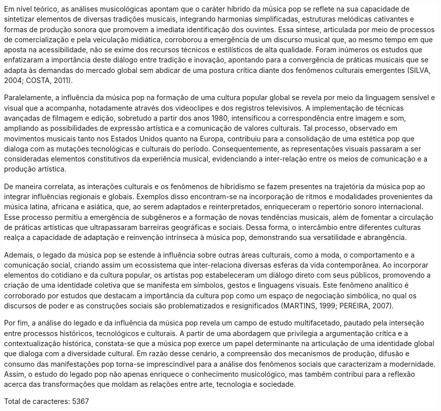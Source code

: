 Em nível teórico, as análises musicológicas apontam que o caráter híbrido da música pop se reflete
na sua capacidade de sintetizar elementos de diversas tradições musicais, integrando harmonias
simplificadas, estruturas melódicas cativantes e formas de produção sonora que promovem a imediata
identificação dos ouvintes. Essa síntese, articulada por meio de processos de comercialização e pela
veiculação midiática, corroborou a emergência de um discurso musical que, ao mesmo tempo em que
aposta na acessibilidade, não se exime dos recursos técnicos e estilísticos de alta qualidade. Foram
inúmeros os estudos que enfatizaram a importância deste diálogo entre tradição e inovação, apontando
para a convergência de práticas musicais que se adapta às demandas do mercado global sem abdicar de
uma postura crítica diante dos fenômenos culturais emergentes (SILVA, 2004; COSTA, 2011).

Paralelamente, a influência da música pop na formação de uma cultura popular global se revela por
meio da linguagem sensível e visual que a acompanha, notadamente através dos videoclipes e dos
registros televisivos. A implementação de técnicas avançadas de filmagem e edição, sobretudo a
partir dos anos 1980, intensificou a correspondência entre imagem e som, ampliando as possibilidades
de expressão artística e a comunicação de valores culturais. Tal processo, observado em movimentos
musicais tanto nos Estados Unidos quanto na Europa, contribuiu para a consolidação de uma estética
pop que dialoga com as mutações tecnológicas e culturais do período. Consequentemente, as
representações visuais passaram a ser consideradas elementos constitutivos da experiência musical,
evidenciando a inter-relação entre os meios de comunicação e a produção artística.

De maneira correlata, as interações culturais e os fenômenos de hibridismo se fazem presentes na
trajetória da música pop ao integrar influências regionais e globais. Exemplos disso encontram-se na
incorporação de ritmos e modalidades provenientes da música latina, africana e asiática, que, ao
serem adaptados e reinterpretados, enriqueceram o repertório sonoro internacional. Esse processo
permitiu a emergência de subgêneros e a formação de novas tendências musicais, além de fomentar a
circulação de práticas artísticas que ultrapassaram barreiras geográficas e sociais. Dessa forma, o
intercâmbio entre diferentes culturas realça a capacidade de adaptação e reinvenção intrínseca à
música pop, demonstrando sua versatilidade e abrangência.

Ademais, o legado da música pop se estende à influência sobre outras áreas culturais, como a moda, o
comportamento e a comunicação social, criando assim um ecossistema que inter-relaciona diversas
esferas da vida contemporânea. Ao incorporar elementos do cotidiano e da cultura popular, os
artistas pop estabeleceram um diálogo direto com seus públicos, promovendo a criação de uma
identidade coletiva que se manifesta em símbolos, gestos e linguagens visuais. Este fenômeno
analítico é corroborado por estudos que destacam a importância da cultura pop como um espaço de
negociação simbólica, no qual os discursos de poder e as construções sociais são problematizados e
resignificados (MARTINS, 1999; PEREIRA, 2007).

Por fim, a análise do legado e da influência da música pop revela um campo de estudo multifacetado,
pautado pela interseção entre processos históricos, tecnológicos e culturais. A partir de uma
abordagem que privilegia a argumentação crítica e a contextualização histórica, constata-se que a
música pop exerce um papel determinante na articulação de uma identidade global que dialoga com a
diversidade cultural. Em razão desse cenário, a compreensão dos mecanismos de produção, difusão e
consumo das manifestações pop torna-se imprescindível para a análise dos fenômenos sociais que
caracterizam a modernidade. Assim, o estudo do legado pop não apenas enriquece o conhecimento
musicológico, mas também contribui para a reflexão acerca das transformações que moldam as relações
entre arte, tecnologia e sociedade.

Total de caracteres: 5367
